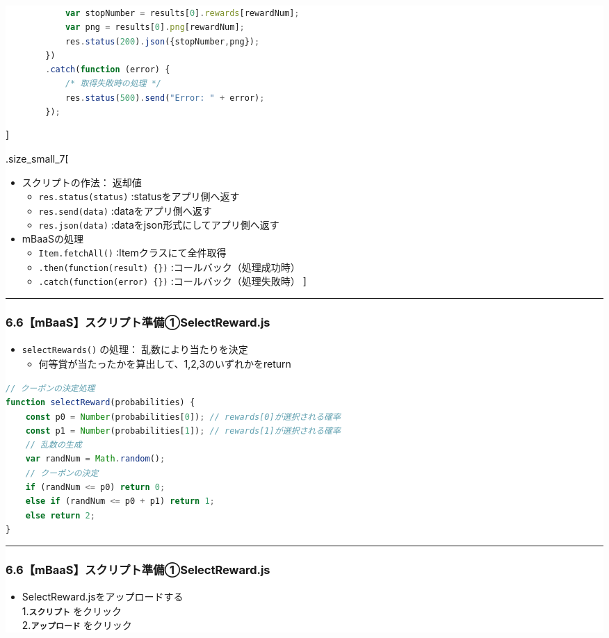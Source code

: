 ```js
            var stopNumber = results[0].rewards[rewardNum];
            var png = results[0].png[rewardNum];
            res.status(200).json({stopNumber,png});
        })
        .catch(function (error) {
            /* 取得失敗時の処理 */
            res.status(500).send("Error: " + error);
        });
```
]

.size_small_7[
* スクリプトの作法： 返却値
  * `res.status(status)` :statusをアプリ側へ返す
  * `res.send(data)`	:dataをアプリ側へ返す
  * `res.json(data)`	:dataをjson形式にしてアプリ側へ返す
* mBaaSの処理
  * `Item.fetchAll()` :Itemクラスにて全件取得
  * `.then(function(result) {})` :コールバック（処理成功時）
  * `.catch(function(error) {})` :コールバック（処理失敗時）
]

---

### 6.6【mBaaS】スクリプト準備①SelectReward.js

* `selectRewards()` の処理： 乱数により当たりを決定
  * 何等賞が当たったかを算出して、1,2,3のいずれかをreturn

```js
// クーポンの決定処理
function selectReward(probabilities) {    
    const p0 = Number(probabilities[0]); // rewards[0]が選択される確率
    const p1 = Number(probabilities[1]); // rewards[1]が選択される確率
    // 乱数の生成
    var randNum = Math.random();
    // クーポンの決定
    if (randNum <= p0) return 0;
    else if (randNum <= p0 + p1) return 1;
    else return 2;
}
```

---

### 6.6【mBaaS】スクリプト準備①SelectReward.js
* SelectReward.jsをアップロードする  
  1.__`スクリプト`__ をクリック  
  2.__`アップロード`__ をクリック  
